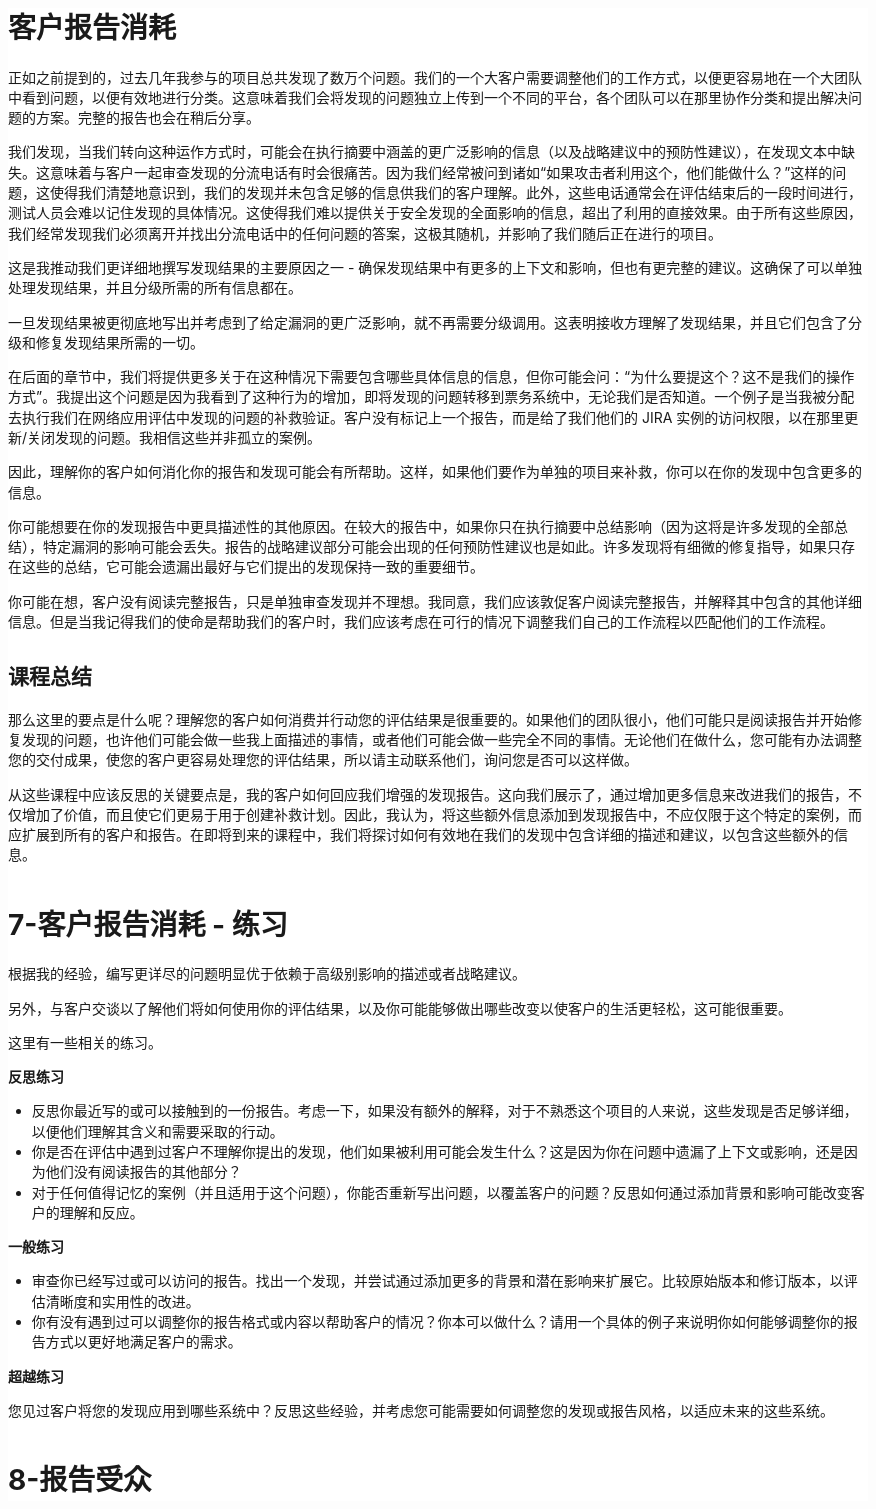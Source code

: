 # 客户报告消耗

正如之前提到的，过去几年我参与的项目总共发现了数万个问题。我们的一个大客户需要调整他们的工作方式，以便更容易地在一个大团队中看到问题，以便有效地进行分类。这意味着我们会将发现的问题独立上传到一个不同的平台，各个团队可以在那里协作分类和提出解决问题的方案。完整的报告也会在稍后分享。

我们发现，当我们转向这种运作方式时，可能会在执行摘要中涵盖的更广泛影响的信息（以及战略建议中的预防性建议），在发现文本中缺失。这意味着与客户一起审查发现的分流电话有时会很痛苦。因为我们经常被问到诸如“如果攻击者利用这个，他们能做什么？”这样的问题，这使得我们清楚地意识到，我们的发现并未包含足够的信息供我们的客户理解。此外，这些电话通常会在评估结束后的一段时间进行，测试人员会难以记住发现的具体情况。这使得我们难以提供关于安全发现的全面影响的信息，超出了利用的直接效果。由于所有这些原因，我们经常发现我们必须离开并找出分流电话中的任何问题的答案，这极其随机，并影响了我们随后正在进行的项目。

这是我推动我们更详细地撰写发现结果的主要原因之一 - 确保发现结果中有更多的上下文和影响，但也有更完整的建议。这确保了可以单独处理发现结果，并且分级所需的所有信息都在。

一旦发现结果被更彻底地写出并考虑到了给定漏洞的更广泛影响，就不再需要分级调用。这表明接收方理解了发现结果，并且它们包含了分级和修复发现结果所需的一切。

在后面的章节中，我们将提供更多关于在这种情况下需要包含哪些具体信息的信息，但你可能会问：“为什么要提这个？这不是我们的操作方式”。我提出这个问题是因为我看到了这种行为的增加，即将发现的问题转移到票务系统中，无论我们是否知道。一个例子是当我被分配去执行我们在网络应用评估中发现的问题的补救验证。客户没有标记上一个报告，而是给了我们他们的 JIRA 实例的访问权限，以在那里更新/关闭发现的问题。我相信这些并非孤立的案例。

因此，理解你的客户如何消化你的报告和发现可能会有所帮助。这样，如果他们要作为单独的项目来补救，你可以在你的发现中包含更多的信息。

你可能想要在你的发现报告中更具描述性的其他原因。在较大的报告中，如果你只在执行摘要中总结影响（因为这将是许多发现的全部总结），特定漏洞的影响可能会丢失。报告的战略建议部分可能会出现的任何预防性建议也是如此。许多发现将有细微的修复指导，如果只存在这些的总结，它可能会遗漏出最好与它们提出的发现保持一致的重要细节。

你可能在想，客户没有阅读完整报告，只是单独审查发现并不理想。我同意，我们应该敦促客户阅读完整报告，并解释其中包含的其他详细信息。但是当我记得我们的使命是帮助我们的客户时，我们应该考虑在可行的情况下调整我们自己的工作流程以匹配他们的工作流程。

##  课程总结

那么这里的要点是什么呢？理解您的客户如何消费并行动您的评估结果是很重要的。如果他们的团队很小，他们可能只是阅读报告并开始修复发现的问题，也许他们可能会做一些我上面描述的事情，或者他们可能会做一些完全不同的事情。无论他们在做什么，您可能有办法调整您的交付成果，使您的客户更容易处理您的评估结果，所以请主动联系他们，询问您是否可以这样做。

从这些课程中应该反思的关键要点是，我的客户如何回应我们增强的发现报告。这向我们展示了，通过增加更多信息来改进我们的报告，不仅增加了价值，而且使它们更易于用于创建补救计划。因此，我认为，将这些额外信息添加到发现报告中，不应仅限于这个特定的案例，而应扩展到所有的客户和报告。在即将到来的课程中，我们将探讨如何有效地在我们的发现中包含详细的描述和建议，以包含这些额外的信息。

# 7-客户报告消耗 - 练习

根据我的经验，编写更详尽的问题明显优于依赖于高级别影响的描述或者战略建议。

另外，与客户交谈以了解他们将如何使用你的评估结果，以及你可能能够做出哪些改变以使客户的生活更轻松，这可能很重要。

这里有一些相关的练习。

 **反思练习**

- 反思你最近写的或可以接触到的一份报告。考虑一下，如果没有额外的解释，对于不熟悉这个项目的人来说，这些发现是否足够详细，以便他们理解其含义和需要采取的行动。
- 你是否在评估中遇到过客户不理解你提出的发现，他们如果被利用可能会发生什么？这是因为你在问题中遗漏了上下文或影响，还是因为他们没有阅读报告的其他部分？
- 对于任何值得记忆的案例（并且适用于这个问题），你能否重新写出问题，以覆盖客户的问题？反思如何通过添加背景和影响可能改变客户的理解和反应。

 **一般练习**

- 审查你已经写过或可以访问的报告。找出一个发现，并尝试通过添加更多的背景和潜在影响来扩展它。比较原始版本和修订版本，以评估清晰度和实用性的改进。
- 你有没有遇到过可以调整你的报告格式或内容以帮助客户的情况？你本可以做什么？请用一个具体的例子来说明你如何能够调整你的报告方式以更好地满足客户的需求。

**超越练习**

您见过客户将您的发现应用到哪些系统中？反思这些经验，并考虑您可能需要如何调整您的发现或报告风格，以适应未来的这些系统。

# 8-报告受众
